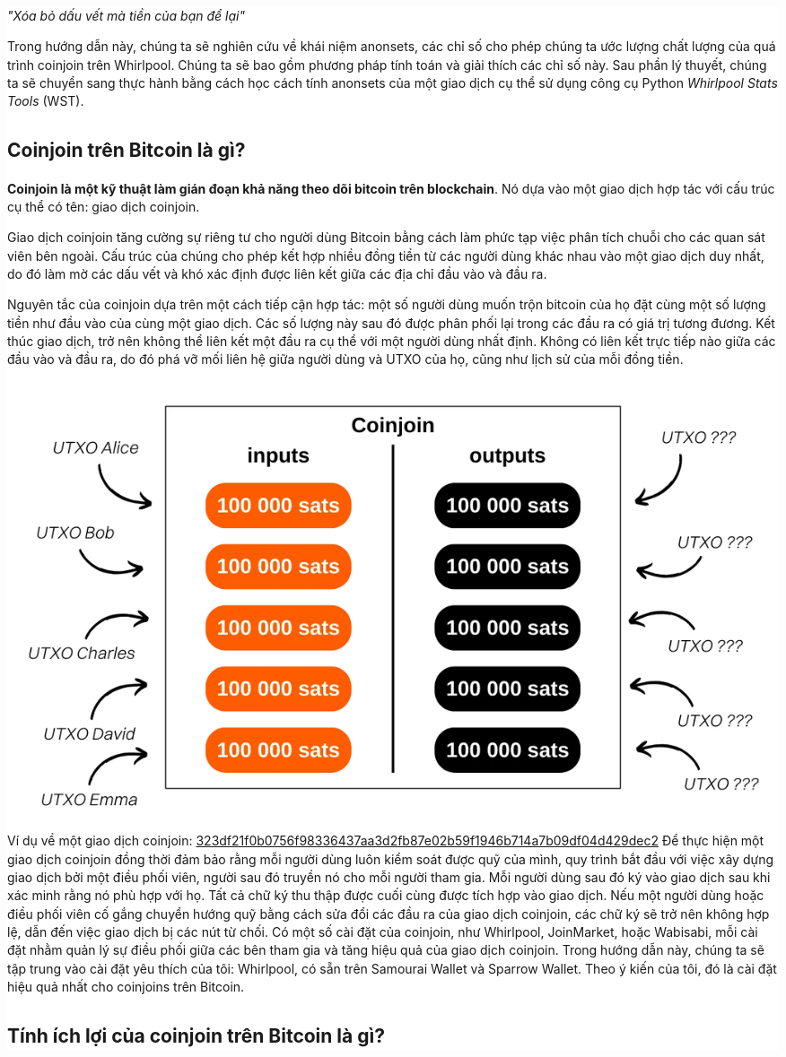 *"Xóa bỏ dấu vết mà tiền của bạn để lại"*

Trong hướng dẫn này, chúng ta sẽ nghiên cứu về khái niệm anonsets, các chỉ số cho phép chúng ta ước lượng chất lượng của quá trình coinjoin trên Whirlpool. Chúng ta sẽ bao gồm phương pháp tính toán và giải thích các chỉ số này. Sau phần lý thuyết, chúng ta sẽ chuyển sang thực hành bằng cách học cách tính anonsets của một giao dịch cụ thể sử dụng công cụ Python *Whirlpool Stats Tools* (WST).

## Coinjoin trên Bitcoin là gì?
**Coinjoin là một kỹ thuật làm gián đoạn khả năng theo dõi bitcoin trên blockchain**. Nó dựa vào một giao dịch hợp tác với cấu trúc cụ thể có tên: giao dịch coinjoin.

Giao dịch coinjoin tăng cường sự riêng tư cho người dùng Bitcoin bằng cách làm phức tạp việc phân tích chuỗi cho các quan sát viên bên ngoài. Cấu trúc của chúng cho phép kết hợp nhiều đồng tiền từ các người dùng khác nhau vào một giao dịch duy nhất, do đó làm mờ các dấu vết và khó xác định được liên kết giữa các địa chỉ đầu vào và đầu ra.

Nguyên tắc của coinjoin dựa trên một cách tiếp cận hợp tác: một số người dùng muốn trộn bitcoin của họ đặt cùng một số lượng tiền như đầu vào của cùng một giao dịch. Các số lượng này sau đó được phân phối lại trong các đầu ra có giá trị tương đương. Kết thúc giao dịch, trở nên không thể liên kết một đầu ra cụ thể với một người dùng nhất định. Không có liên kết trực tiếp nào giữa các đầu vào và đầu ra, do đó phá vỡ mối liên hệ giữa người dùng và UTXO của họ, cũng như lịch sử của mỗi đồng tiền.

![coinjoin](assets/notext/1.webp)

Ví dụ về một giao dịch coinjoin:
[323df21f0b0756f98336437aa3d2fb87e02b59f1946b714a7b09df04d429dec2](https://mempool.space/tx/323df21f0b0756f98336437aa3d2fb87e02b59f1946b714a7b09df04d429dec2)
Để thực hiện một giao dịch coinjoin đồng thời đảm bảo rằng mỗi người dùng luôn kiểm soát được quỹ của mình, quy trình bắt đầu với việc xây dựng giao dịch bởi một điều phối viên, người sau đó truyền nó cho mỗi người tham gia. Mỗi người dùng sau đó ký vào giao dịch sau khi xác minh rằng nó phù hợp với họ. Tất cả chữ ký thu thập được cuối cùng được tích hợp vào giao dịch. Nếu một người dùng hoặc điều phối viên cố gắng chuyển hướng quỹ bằng cách sửa đổi các đầu ra của giao dịch coinjoin, các chữ ký sẽ trở nên không hợp lệ, dẫn đến việc giao dịch bị các nút từ chối.
Có một số cài đặt của coinjoin, như Whirlpool, JoinMarket, hoặc Wabisabi, mỗi cài đặt nhằm quản lý sự điều phối giữa các bên tham gia và tăng hiệu quả của giao dịch coinjoin.
Trong hướng dẫn này, chúng ta sẽ tập trung vào cài đặt yêu thích của tôi: Whirlpool, có sẵn trên Samourai Wallet và Sparrow Wallet. Theo ý kiến của tôi, đó là cài đặt hiệu quả nhất cho coinjoins trên Bitcoin.
## Tính ích lợi của coinjoin trên Bitcoin là gì?